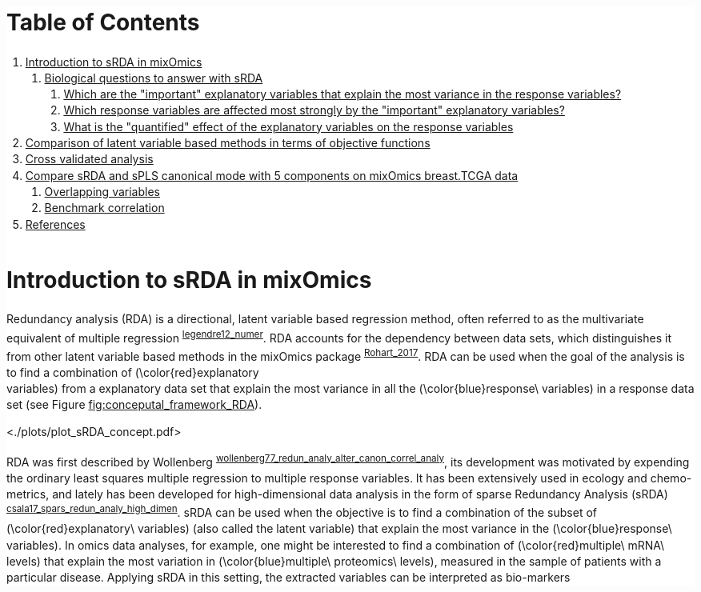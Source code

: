 
# Table of Contents

1.  [Introduction to sRDA in mixOmics](#org7a4e0f7)
    1.  [Biological questions to answer with sRDA](#orge43e88c)
        1.  [Which are the "important" explanatory variables that explain the most variance in the response variables?](#org130606e)
        2.  [Which response variables are affected most strongly by the "important" explanatory variables?](#org6929597)
        3.  [What is the "quantified" effect of the explanatory variables on the response variables](#org119c9ef)
2.  [Comparison of latent variable based methods in terms of objective functions](#org1a2b0bc)
3.  [Cross validated analysis](#org1279ee3)
4.  [Compare sRDA and sPLS canonical mode with 5 components on mixOmics breast.TCGA data](#org5839204)
    1.  [Overlapping variables](#orgfd491ff)
    2.  [Benchmark correlation](#orgea94e63)
5.  [References](#org6fd3c3b)



<a id="org7a4e0f7"></a>

# Introduction to sRDA in mixOmics

Redundancy analysis (RDA) is a directional, latent variable based
regression method, often referred to as the multivariate equivalent
of multiple regression <sup id="59e1f790b3b37a579e8a75fcebe25b6a"><a href="#legendre12_numer" title="Legendre, Numerical ecology, Elsevier (2012).">legendre12_numer</a></sup>. RDA accounts for the
dependency between data sets, which distinguishes it from other
latent variable based methods in the mixOmics package
<sup id="96148de61680d5941b2957b7ed478649"><a href="#Rohart_2017" title="Rohart, Gautier, Singh, \&amp; L&#234; Cao, mixOmics: an R package for &#8216;omics feature selection  and multiple data integration, v(), (2017).">Rohart_2017</a></sup>. RDA can be used when the goal of the
analysis is to find a combination of \(\color{red}explanatory\
  variables\) from a explanatory data set that explain the most
variance in all the \(\color{blue}response\ variables\) in a response
data set (see Figure [fig:conceputal_framework_RDA](#fig:conceputal_framework_RDA)).

<./plots/plot_sRDA_concept.pdf>

RDA was first described by Wollenberg
<sup id="789070d7c6e50336d15a21f274c89c09"><a href="#wollenberg77_redun_analy_alter_canon_correl_analy" title="Arnold van den Wollenberg, Redundancy Analysis an Alternative for Canonical  Correlation Analysis, {Psychometrika}, v(2), 207-219 (1977).">wollenberg77_redun_analy_alter_canon_correl_analy</a></sup>, its
development was motivated by expending the ordinary least squares
multiple regression to multiple response variables. It has been
extensively used in ecology and chemo-metrics, and lately has been
developed for high-dimensional data analysis in the form of sparse
Redundancy Analysis (sRDA)
<sup id="294ead7176458d8a872380daa50f5068"><a href="#csala17_spars_redun_analy_high_dimen" title="Attila Csala, Frans P J M Voorbraak, Aeilko H, Zwinderman \&amp; Michel H Hof, Sparse Redundancy Analysis of High-Dimensional  Genetic and Genomic Data, {Bioinformatics}, v(20), 3228-3234 (2017).">csala17_spars_redun_analy_high_dimen</a></sup>. sRDA can be used when the
objective is to find a combination of the subset of
\(\color{red}explanatory\ variables\) (also called the latent
variable) that explain the most variance in the
\(\color{blue}response\ variables\). In omics data analyses, for
example, one might be interested to find a combination of
\(\color{red}multiple\ mRNA\ levels\) that explain the most variation
in \(\color{blue}multiple\ proteomics\ levels\), measured in the
sample of patients with a particular disease. Applying sRDA in this
setting, the extracted variables can be interpreted as bio-markers